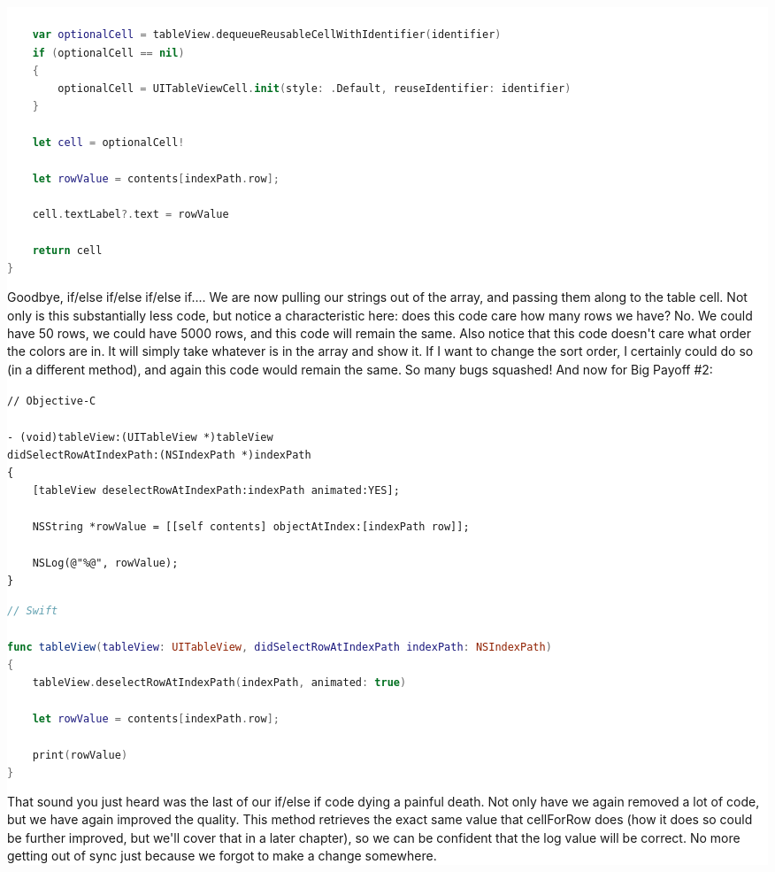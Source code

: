 ```swift
    
    var optionalCell = tableView.dequeueReusableCellWithIdentifier(identifier)
    if (optionalCell == nil)
    {
        optionalCell = UITableViewCell.init(style: .Default, reuseIdentifier: identifier)
    }
    
    let cell = optionalCell!
    
    let rowValue = contents[indexPath.row];
    
    cell.textLabel?.text = rowValue
    
    return cell
}
```
Goodbye, if/else if/else if/else if.... We are now pulling our strings out of the array, and passing them along to the table cell. Not only is this substantially less code, but notice a characteristic here: does this code care how many rows we have? No. We could have 50 rows, we could have 5000 rows, and this code will remain the same. Also notice that this code doesn't care what order the colors are in. It will simply take whatever is in the array and show it. If I want to change the sort order, I certainly could do so (in a different method), and again this code would remain the same. So many bugs squashed! And now for Big Payoff #2:
```objc
// Objective-C

- (void)tableView:(UITableView *)tableView
didSelectRowAtIndexPath:(NSIndexPath *)indexPath
{
    [tableView deselectRowAtIndexPath:indexPath animated:YES];
    
    NSString *rowValue = [[self contents] objectAtIndex:[indexPath row]];
    
    NSLog(@"%@", rowValue);
}
```
```swift
// Swift

func tableView(tableView: UITableView, didSelectRowAtIndexPath indexPath: NSIndexPath)
{
    tableView.deselectRowAtIndexPath(indexPath, animated: true)
    
    let rowValue = contents[indexPath.row];
    
    print(rowValue)
}
```
That sound you just heard was the last of our if/else if code dying a painful death. Not only have we again removed a lot of code, but we have again improved the quality. This method retrieves the exact same value that cellForRow does (how it does so could be further improved, but we'll cover that in a later chapter), so we can be confident that the log value will be correct. No more getting out of sync just because we forgot to make a change somewhere.
